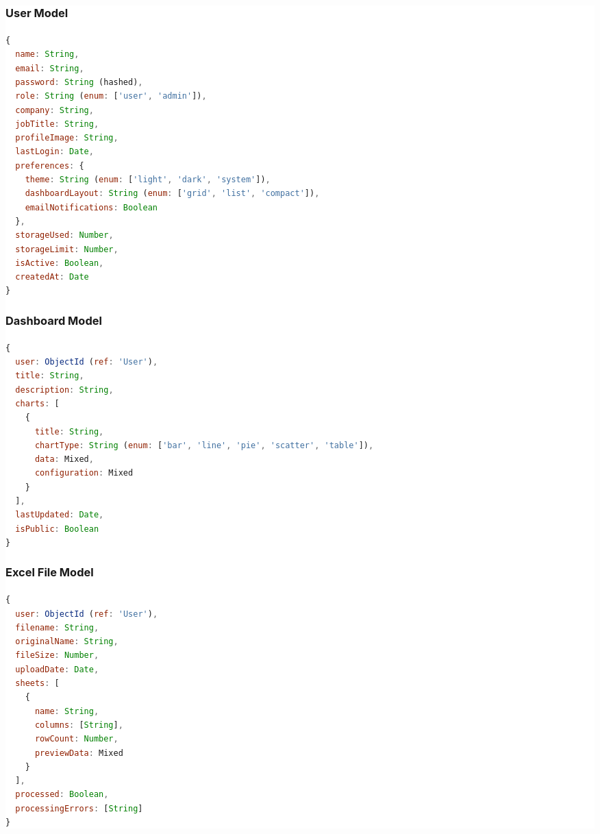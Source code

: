 ### User Model

```javascript
{
  name: String,
  email: String,
  password: String (hashed),
  role: String (enum: ['user', 'admin']),
  company: String,
  jobTitle: String,
  profileImage: String,
  lastLogin: Date,
  preferences: {
    theme: String (enum: ['light', 'dark', 'system']),
    dashboardLayout: String (enum: ['grid', 'list', 'compact']),
    emailNotifications: Boolean
  },
  storageUsed: Number,
  storageLimit: Number,
  isActive: Boolean,
  createdAt: Date
}
```

### Dashboard Model

```javascript
{
  user: ObjectId (ref: 'User'),
  title: String,
  description: String,
  charts: [
    {
      title: String,
      chartType: String (enum: ['bar', 'line', 'pie', 'scatter', 'table']),
      data: Mixed,
      configuration: Mixed
    }
  ],
  lastUpdated: Date,
  isPublic: Boolean
}
```

### Excel File Model

```javascript
{
  user: ObjectId (ref: 'User'),
  filename: String,
  originalName: String,
  fileSize: Number,
  uploadDate: Date,
  sheets: [
    {
      name: String,
      columns: [String],
      rowCount: Number,
      previewData: Mixed
    }
  ],
  processed: Boolean,
  processingErrors: [String]
}
```
